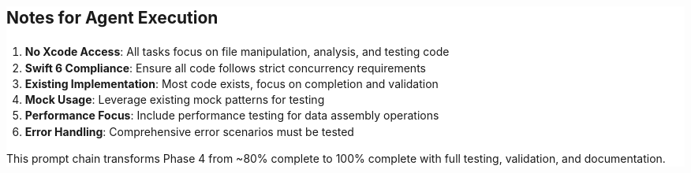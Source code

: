 ## Notes for Agent Execution

1. **No Xcode Access**: All tasks focus on file manipulation, analysis, and testing code
2. **Swift 6 Compliance**: Ensure all code follows strict concurrency requirements  
3. **Existing Implementation**: Most code exists, focus on completion and validation
4. **Mock Usage**: Leverage existing mock patterns for testing
5. **Performance Focus**: Include performance testing for data assembly operations
6. **Error Handling**: Comprehensive error scenarios must be tested

This prompt chain transforms Phase 4 from ~80% complete to 100% complete with full testing, validation, and documentation. 